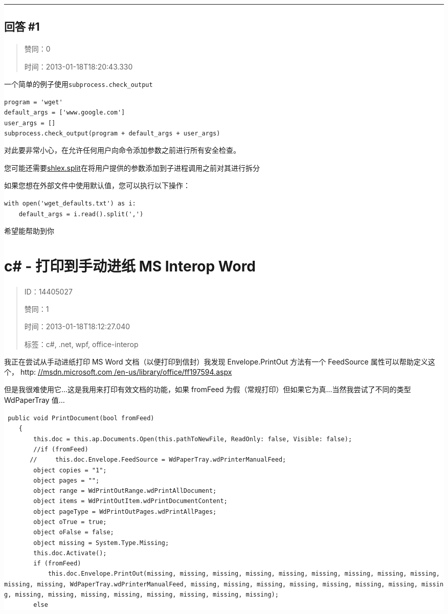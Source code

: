 * * *

## 回答 #1

> 赞同：0
> 
> 时间：2013-01-18T18:20:43.330

一个简单的例子使用`subprocess.check_output`

```
program = 'wget'
default_args = ['www.google.com']
user_args = []
subprocess.check_output(program + default_args + user_args) 
```

对此要非常小心，在允许任何用户向命令添加参数之前进行所有安全检查。

您可能还需要[shlex.split](http://docs.python.org/2/library/shlex.html#shlex.split)在将用户提供的参数添加到子进程调用之前对其进行拆分

如果您想在外部文件中使用默认值，您可以执行以下操作：

```
with open('wget_defaults.txt') as i:
    default_args = i.read().split(',') 
```

希望能帮助到你

# c# - 打印到手动进纸 MS Interop Word

> ID：14405027
> 
> 赞同：1
> 
> 时间：2013-01-18T18:12:27.040
> 
> 标签：c#, .net, wpf, office-interop

我正在尝试从手动进纸打印 MS Word 文档（以便打印到信封）我发现 Envelope.PrintOut 方法有一个 FeedSource 属性可以帮助定义这个， http: [//msdn.microsoft.com /en-us/library/office/ff197594.aspx](http://msdn.microsoft.com/en-us/library/office/ff197594.aspx)

但是我很难使用它...这是我用来打印有效文档的功能，如果 fromFeed 为假（常规打印）但如果它为真...当然我尝试了不同的类型WdPaperTray 值...

```
 public void PrintDocument(bool fromFeed)
    {
        this.doc = this.ap.Documents.Open(this.pathToNewFile, ReadOnly: false, Visible: false);
        //if (fromFeed)
       //     this.doc.Envelope.FeedSource = WdPaperTray.wdPrinterManualFeed;
        object copies = "1";
        object pages = "";
        object range = WdPrintOutRange.wdPrintAllDocument;
        object items = WdPrintOutItem.wdPrintDocumentContent;
        object pageType = WdPrintOutPages.wdPrintAllPages;
        object oTrue = true;
        object oFalse = false;
        object missing = System.Type.Missing;
        this.doc.Activate();
        if (fromFeed)
            this.doc.Envelope.PrintOut(missing, missing, missing, missing, missing, missing, missing, missing, missing, missing, missing, WdPaperTray.wdPrinterManualFeed, missing, missing, missing, missing, missing, missing, missing, missing, missing, missing, missing, missing, missing, missing, missing, missing);
        else
```